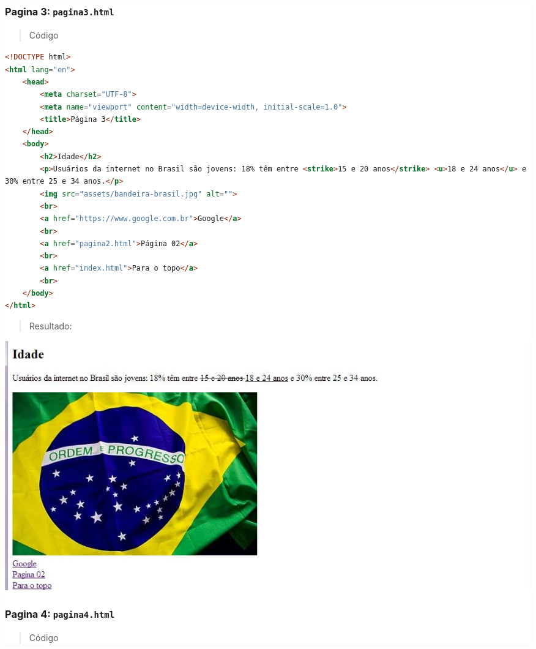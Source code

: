 ### Pagina 3: `pagina3.html`

>Código
```html
<!DOCTYPE html>
<html lang="en">
    <head>
        <meta charset="UTF-8">
        <meta name="viewport" content="width=device-width, initial-scale=1.0">
        <title>Página 3</title>
    </head>
    <body>
        <h2>Idade</h2>
        <p>Usuários da internet no Brasil são jovens: 18% têm entre <strike>15 e 20 anos</strike> <u>18 e 24 anos</u> e 30% entre 25 e 34 anos.</p>
        <img src="assets/bandeira-brasil.jpg" alt="">
        <br>
        <a href="https://www.google.com.br">Google</a>
        <br>
        <a href="pagina2.html">Página 02</a>
        <br>
        <a href="index.html">Para o topo</a>
        <br>
    </body>
</html>
```

>Resultado:

![Aula03-TP03-PWR-pagina3](../prints/Aula03-TP03-PWR-02.jpg)

### Pagina 4: `pagina4.html`
>Código
